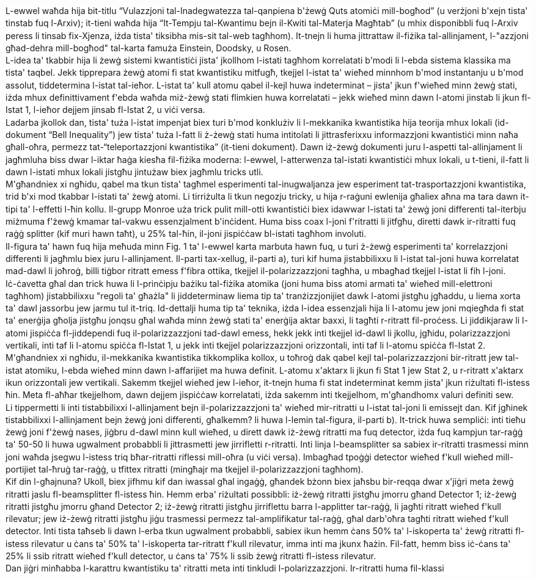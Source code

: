 L-ewwel waħda hija bit-titlu “Vulazzjoni tal-Inadegwatezza tal-qanpiena b'żewġ Quts atomiċi mill-bogħod” (u verżjoni b'xejn tista' tinstab fuq l-Arxiv); it-tieni waħda hija “It-Tempju tal-Kwantimu bejn il-Kwiti tal-Materja Magħtab” (u mhix disponibbli fuq l-Arxiv peress li tinsab fix-Xjenza, iżda tista' tiksibha mis-sit tal-web tagħhom). It-tnejn li huma jittrattaw il-fiżika tal-allinjament, l-"azzjoni għad-dehra mill-bogħod" tal-karta famuża Einstein, Doodsky, u Rosen.<br/>L-idea ta' tkabbir hija li żewġ sistemi kwantistiċi jista' jkollhom l-istati tagħhom korrelatati b'modi li l-ebda sistema klassika ma tista' taqbel. Jekk tipprepara żewġ atomi fi stat kwantistiku mitfugħ, tkejjel l-istat ta' wieħed minnhom b'mod instantanju u b'mod assolut, tiddetermina l-istat tal-ieħor. L-istat ta' kull atomu qabel il-kejl huwa indeterminat – jista' jkun f'wieħed minn żewġ stati, iżda mhux definittivament f'ebda waħda miż-żewġ stati flimkien huwa korrelatati – jekk wieħed minn dawn l-atomi jinstab li jkun fl-Istat 1, l-ieħor dejjem jinsab fl-Istat 2, u viċi versa.<br/>Ladarba jkollok dan, tista' tuża l-istat impenjat biex turi b'mod konklużiv li l-mekkanika kwantistika hija teorija mhux lokali (id-dokument “Bell Inequality”) jew tista' tuża l-fatt li ż-żewġ stati huma intitolati li jittrasferixxu informazzjoni kwantistiċi minn naħa għall-oħra, permezz tat-“teleportazzjoni kwantistika” (it-tieni dokument). Dawn iż-żewġ dokumenti juru l-aspetti tal-allinjament li jagħmluha biss dwar l-iktar ħaġa kiesħa fil-fiżika moderna: l-ewwel, l-atterwenza tal-istati kwantistiċi mhux lokali, u t-tieni, il-fatt li dawn l-istati mhux lokali jistgħu jintużaw biex jagħmlu tricks utli.<br/>M'għandniex xi ngħidu, qabel ma tkun tista' tagħmel esperimenti tal-inugwaljanza jew esperiment tat-trasportazzjoni kwantistika, trid b'xi mod tkabbar l-istati ta' żewġ atomi. Li tirriżulta li tkun negozju tricky, u hija r-raġuni ewlenija għaliex aħna ma tara dawn it-tipi ta' l-effetti l-ħin kollu. Il-grupp Monroe uża trick pulit mill-otti kwantistiċi biex idawwar l-istati ta' żewġ joni differenti tal-iterbju miżmuma f'żewġ kmamar tal-vakwu essenzjalment b'inċident. Huma biss coax l-joni f'ritratti li jitfgħu, diretti dawk ir-ritratti fuq raġġ splitter (kif muri hawn taħt), u 25% tal-ħin, il-joni jispiċċaw bl-istati tagħhom involuti.<br/>Il-figura ta' hawn fuq hija meħuda minn Fig. 1 ta' l-ewwel karta marbuta hawn fuq, u turi ż-żewġ esperimenti ta' korrelazzjoni differenti li jagħmlu biex juru l-allinjament. Il-parti tax-xellug, il-parti a), turi kif huma jistabbilixxu li l-istat tal-joni huwa korrelatat mad-dawl li joħroġ, billi tiġbor ritratt emess f'fibra ottika, tkejjel il-polarizzazzjoni tagħha, u mbagħad tkejjel l-istat li fih l-joni.<br/>Iċ-ċavetta għal dan trick huwa li l-prinċipju bażiku tal-fiżika atomika (joni huma biss atomi armati ta' wieħed mill-elettroni tagħhom) jistabbilixxu "regoli ta' għażla" li jiddeterminaw liema tip ta' tranżizzjonijiet dawk l-atomi jistgħu jgħaddu, u liema xorta ta' dawl jassorbu jew jarmu tul it-triq. Id-dettalji huma tip ta' teknika, iżda l-idea essenzjali hija li l-atomu jew joni mqiegħda fi stat ta' enerġija għolja jistgħu jonqsu għal waħda minn żewġ stati ta' enerġija aktar baxxi, li tagħti r-ritratt fil-proċess. Li jiddikjaraw li l-atomi jispiċċa fl-jiddependi fuq il-polarizzazzjoni tad-dawl emess, hekk jekk inti tkejjel id-dawl li jkollu, jgħidu, polarizzazzjoni vertikali, inti taf li l-atomu spiċċa fl-Istat 1, u jekk inti tkejjel polarizzazzjoni orizzontali, inti taf li l-atomu spiċċa fl-Istat 2.<br/>M'għandniex xi ngħidu, il-mekkanika kwantistika tikkomplika kollox, u toħroġ dak qabel kejl tal-polarizzazzjoni bir-ritratt jew tal-istat atomiku, l-ebda wieħed minn dawn l-affarijiet ma huwa definit. L-atomu x'aktarx li jkun fi Stat 1 jew Stat 2, u r-ritratt x'aktarx ikun orizzontali jew vertikali. Sakemm tkejjel wieħed jew l-ieħor, it-tnejn huma fi stat indeterminat kemm jista' jkun riżultati fl-istess ħin. Meta fl-aħħar tkejjelhom, dawn dejjem jispiċċaw korrelatati, iżda sakemm inti tkejjelhom, m'għandhomx valuri definiti sew.<br/>Li tippermetti li inti tistabbilixxi l-allinjament bejn il-polarizzazzjoni ta' wieħed mir-ritratti u l-istat tal-joni li emissejt dan. Kif jgħinek tistabbilixxi l-allinjament bejn żewġ joni differenti, għalkemm? li huwa l-lemin tal-figura, il-parti b). It-trick huwa sempliċi: inti tieħu żewġ joni f'żewġ nases, jiġbru d-dawl minn kull wieħed, u dirett dawk iż-żewġ ritratti ma fuq detector, iżda fuq kampjun tar-raġġ ta' 50-50 li huwa ugwalment probabbli li jittrasmetti jew jirrifletti r-ritratti. Inti linja l-beamsplitter sa sabiex ir-ritratti trasmessi minn joni waħda jsegwu l-istess triq bħar-ritratti riflessi mill-oħra (u viċi versa). Imbagħad tpoġġi detector wieħed f'kull wieħed mill-portijiet tal-ħruġ tar-raġġ, u tfittex ritratti (mingħajr ma tkejjel il-polarizzazzjoni tagħhom).<br/>Kif din l-għajnuna? Ukoll, biex jifhmu kif dan iwassal għal ingaġġ, għandek bżonn biex jaħsbu bir-reqqa dwar x'jiġri meta żewġ ritratti jaslu fl-beamsplitter fl-istess ħin. Hemm erba' riżultati possibbli: iż-żewġ ritratti jistgħu jmorru għand Detector 1; iż-żewġ ritratti jistgħu jmorru għand Detector 2; iż-żewġ ritratti jistgħu jirriflettu barra l-applitter tar-raġġ, li jagħti ritratt wieħed f'kull rilevatur; jew iż-żewġ ritratti jistgħu jiġu trasmessi permezz tal-amplifikatur tal-raġġ, għal darb'oħra tagħti ritratt wieħed f'kull detector. Inti tista taħseb li dawn l-erba tkun ugwalment probabbli, sabiex ikun hemm ċans 50% ta' l-iskoperta ta' żewġ ritratti fl-istess rilevatur u ċans ta' 50% ta' l-iskoperta tar-ritratt f'kull rilevatur, imma inti ma jkunx ħażin. Fil-fatt, hemm biss iċ-ċans ta' 25% li ssib ritratt wieħed f'kull detector, u ċans ta' 75% li ssib żewġ ritratti fl-istess rilevatur.<br/>Dan jiġri minħabba l-karattru kwantistiku ta' ritratti meta inti tinkludi l-polarizzazzjoni. Ir-ritratti huma fil-klassi